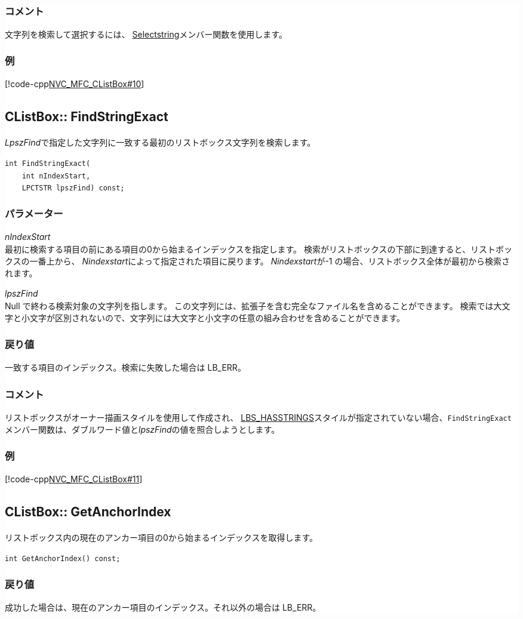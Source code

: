 ### <a name="remarks"></a>コメント

文字列を検索して選択するには、 [Selectstring](#selectstring)メンバー関数を使用します。

### <a name="example"></a>例

[!code-cpp[NVC_MFC_CListBox#10](../../mfc/codesnippet/cpp/clistbox-class_10.cpp)]

##  <a name="findstringexact"></a>CListBox:: FindStringExact

*LpszFind*で指定した文字列に一致する最初のリストボックス文字列を検索します。

```
int FindStringExact(
    int nIndexStart,
    LPCTSTR lpszFind) const;
```

### <a name="parameters"></a>パラメーター

*nIndexStart*<br/>
最初に検索する項目の前にある項目の0から始まるインデックスを指定します。 検索がリストボックスの下部に到達すると、リストボックスの一番上から、 *Nindexstart*によって指定された項目に戻ります。 *Nindexstart*が-1 の場合、リストボックス全体が最初から検索されます。

*lpszFind*<br/>
Null で終わる検索対象の文字列を指します。 この文字列には、拡張子を含む完全なファイル名を含めることができます。 検索では大文字と小文字が区別されないので、文字列には大文字と小文字の任意の組み合わせを含めることができます。

### <a name="return-value"></a>戻り値

一致する項目のインデックス。検索に失敗した場合は LB_ERR。

### <a name="remarks"></a>コメント

リストボックスがオーナー描画スタイルを使用して作成され、 [LBS_HASSTRINGS](../../mfc/reference/styles-used-by-mfc.md#list-box-styles)スタイルが指定されていない場合、`FindStringExact` メンバー関数は、ダブルワード値と*lpszFind*の値を照合しようとします。

### <a name="example"></a>例

[!code-cpp[NVC_MFC_CListBox#11](../../mfc/codesnippet/cpp/clistbox-class_11.cpp)]

##  <a name="getanchorindex"></a>CListBox:: GetAnchorIndex

リストボックス内の現在のアンカー項目の0から始まるインデックスを取得します。

```
int GetAnchorIndex() const;
```

### <a name="return-value"></a>戻り値

成功した場合は、現在のアンカー項目のインデックス。それ以外の場合は LB_ERR。
